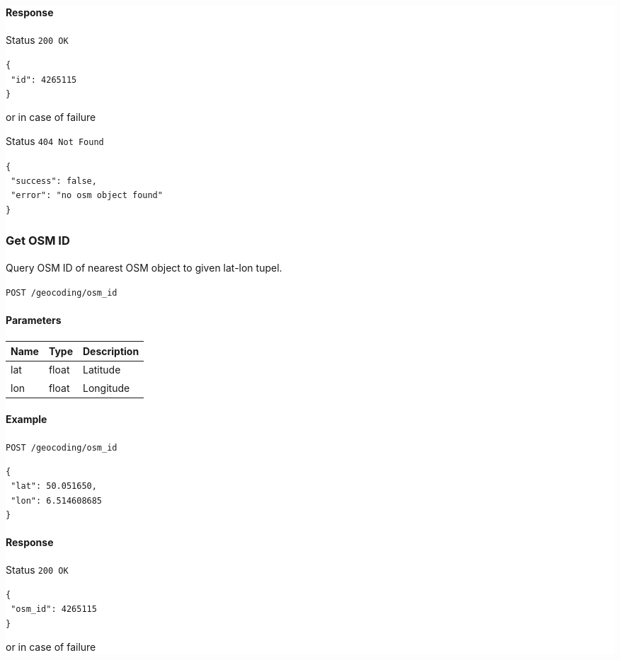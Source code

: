 #### Response

Status `200 OK`

```
{
 "id": 4265115
}
```

or in case of failure

Status `404 Not Found`

```
{
 "success": false,
 "error": "no osm object found"
}
```


### Get OSM ID

Query OSM ID of nearest OSM object to given lat-lon tupel.

    POST /geocoding/osm_id

#### Parameters

| Name  | Type    | Description |
|-------|---------|-------------|
| lat | float | Latitude |
| lon | float | Longitude |


#### Example

    POST /geocoding/osm_id

```
{
 "lat": 50.051650,
 "lon": 6.514608685
}
```

#### Response

Status `200 OK`

```
{
 "osm_id": 4265115
}
```

or in case of failure
